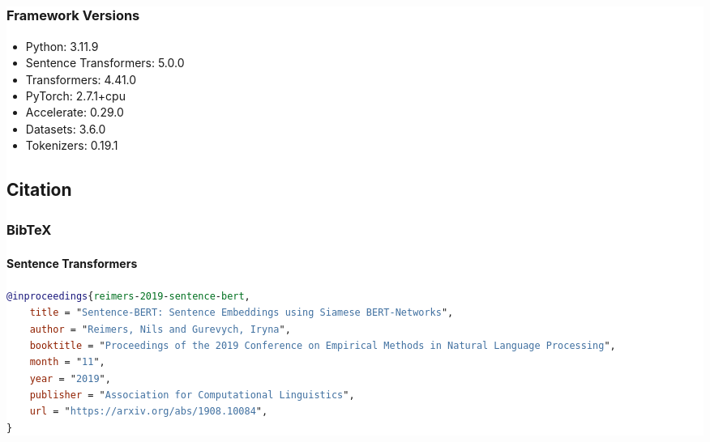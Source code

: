 
### Framework Versions
- Python: 3.11.9
- Sentence Transformers: 5.0.0
- Transformers: 4.41.0
- PyTorch: 2.7.1+cpu
- Accelerate: 0.29.0
- Datasets: 3.6.0
- Tokenizers: 0.19.1

## Citation

### BibTeX

#### Sentence Transformers
```bibtex
@inproceedings{reimers-2019-sentence-bert,
    title = "Sentence-BERT: Sentence Embeddings using Siamese BERT-Networks",
    author = "Reimers, Nils and Gurevych, Iryna",
    booktitle = "Proceedings of the 2019 Conference on Empirical Methods in Natural Language Processing",
    month = "11",
    year = "2019",
    publisher = "Association for Computational Linguistics",
    url = "https://arxiv.org/abs/1908.10084",
}
```





